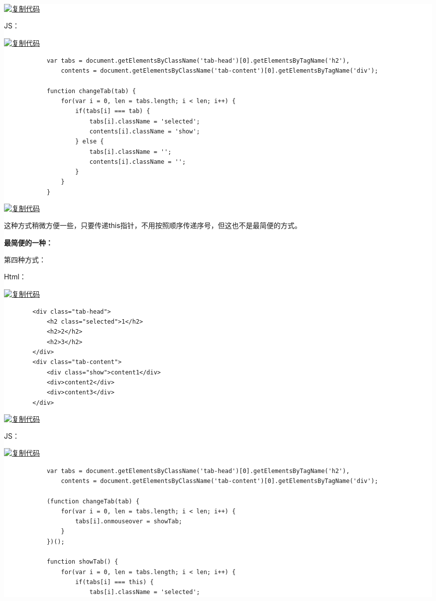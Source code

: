 [![复制代码](https://common.cnblogs.com/images/copycode.gif)](javascript:void(0);)

JS：

[![复制代码](https://common.cnblogs.com/images/copycode.gif)](javascript:void(0);)

```
            var tabs = document.getElementsByClassName('tab-head')[0].getElementsByTagName('h2'),
                contents = document.getElementsByClassName('tab-content')[0].getElementsByTagName('div');

            function changeTab(tab) {
                for(var i = 0, len = tabs.length; i < len; i++) {
                    if(tabs[i] === tab) {
                        tabs[i].className = 'selected';
                        contents[i].className = 'show';
                    } else {
                        tabs[i].className = '';
                        contents[i].className = '';
                    }
                }
            }
```

[![复制代码](https://common.cnblogs.com/images/copycode.gif)](javascript:void(0);)

这种方式稍微方便一些，只要传递this指针，不用按照顺序传递序号，但这也不是最简便的方式。

 

**最简便的一种：**

第四种方式：

Html：

[![复制代码](https://common.cnblogs.com/images/copycode.gif)](javascript:void(0);)

```
        <div class="tab-head">
            <h2 class="selected">1</h2>
            <h2>2</h2>
            <h2>3</h2>
        </div>
        <div class="tab-content">
            <div class="show">content1</div>
            <div>content2</div>
            <div>content3</div>
        </div>
```

[![复制代码](https://common.cnblogs.com/images/copycode.gif)](javascript:void(0);)

JS：

[![复制代码](https://common.cnblogs.com/images/copycode.gif)](javascript:void(0);)

```
            var tabs = document.getElementsByClassName('tab-head')[0].getElementsByTagName('h2'),
                contents = document.getElementsByClassName('tab-content')[0].getElementsByTagName('div');

            (function changeTab(tab) {
                for(var i = 0, len = tabs.length; i < len; i++) {
                    tabs[i].onmouseover = showTab;
                }
            })();

            function showTab() {
                for(var i = 0, len = tabs.length; i < len; i++) {
                    if(tabs[i] === this) {
                        tabs[i].className = 'selected';
```